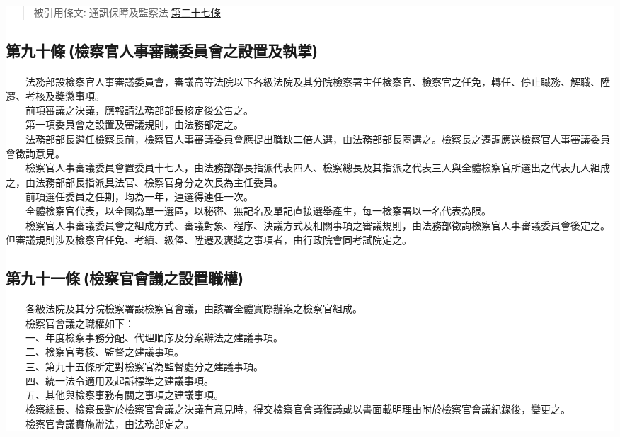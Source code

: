 > 被引用條文: 通訊保障及監察法 [第二十七條](../../交通建設/電信/通訊保障及監察法.md#第二十七條-公務員或曾任公務員洩漏通訊監察所得資料之刑罰)



第九十條 (檢察官人事審議委員會之設置及執掌)
-------------------------------------------
　　法務部設檢察官人事審議委員會，審議高等法院以下各級法院及其分院檢察署主任檢察官、檢察官之任免，轉任、停止職務、解職、陞遷、考核及獎懲事項。  
　　前項審議之決議，應報請法務部部長核定後公告之。  
　　第一項委員會之設置及審議規則，由法務部定之。  
　　法務部部長遴任檢察長前，檢察官人事審議委員會應提出職缺二倍人選，由法務部部長圈選之。檢察長之遷調應送檢察官人事審議委員會徵詢意見。  
　　檢察官人事審議委員會置委員十七人，由法務部部長指派代表四人、檢察總長及其指派之代表三人與全體檢察官所選出之代表九人組成之，由法務部部長指派具法官、檢察官身分之次長為主任委員。  
　　前項選任委員之任期，均為一年，連選得連任一次。  
　　全體檢察官代表，以全國為單一選區，以秘密、無記名及單記直接選舉產生，每一檢察署以一名代表為限。  
　　檢察官人事審議委員會之組成方式、審議對象、程序、決議方式及相關事項之審議規則，由法務部徵詢檢察官人事審議委員會後定之。但審議規則涉及檢察官任免、考績、級俸、陞遷及褒獎之事項者，由行政院會同考試院定之。  


第九十一條 (檢察官會議之設置職權)
---------------------------------
　　各級法院及其分院檢察署設檢察官會議，由該署全體實際辦案之檢察官組成。  
　　檢察官會議之職權如下：  
　　一、年度檢察事務分配、代理順序及分案辦法之建議事項。  
　　二、檢察官考核、監督之建議事項。  
　　三、第九十五條所定對檢察官為監督處分之建議事項。  
　　四、統一法令適用及起訴標準之建議事項。  
　　五、其他與檢察事務有關之事項之建議事項。  
　　檢察總長、檢察長對於檢察官會議之決議有意見時，得交檢察官會議復議或以書面載明理由附於檢察官會議紀錄後，變更之。  
　　檢察官會議實施辦法，由法務部定之。  

